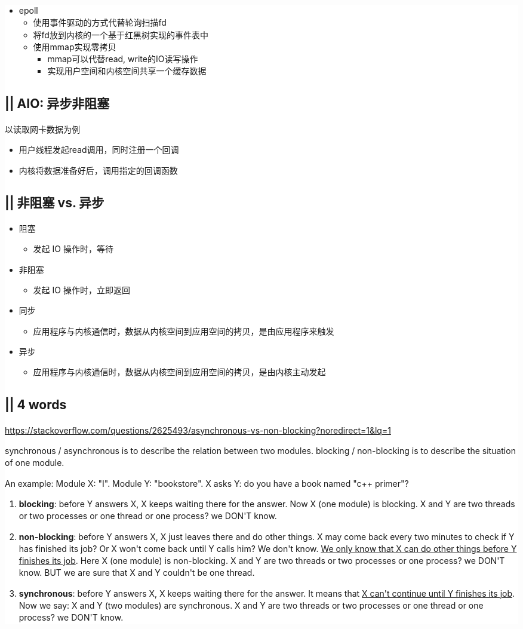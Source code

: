 - epoll
  - 使用事件驱动的方式代替轮询扫描fd
  - 将fd放到内核的一个基于红黑树实现的事件表中
  - 使用mmap实现零拷贝
    - mmap可以代替read, write的IO读写操作
    - 实现用户空间和内核空间共享一个缓存数据



## || AIO: 异步非阻塞

以读取网卡数据为例

- 用户线程发起read调用，同时注册一个回调

- 内核将数据准备好后，调用指定的回调函数



## || 非阻塞 vs. 异步

- 阻塞
  - 发起 IO 操作时，等待

- 非阻塞
  - 发起 IO 操作时，立即返回

- 同步
  - 应用程序与内核通信时，数据从内核空间到应用空间的拷贝，是由应用程序来触发

- 异步
  - 应用程序与内核通信时，数据从内核空间到应用空间的拷贝，是由内核主动发起

## || 4 words

https://stackoverflow.com/questions/2625493/asynchronous-vs-non-blocking?noredirect=1&lq=1

synchronous / asynchronous is to describe the relation between two modules.
blocking / non-blocking is to describe the situation of one module.

An example:
Module X: "I".
Module Y: "bookstore".
X asks Y: do you have a book named "c++ primer"?

1) **blocking**: before Y answers X, X keeps waiting there for the answer. Now X (one module) is blocking. X and Y are two threads or two processes or one thread or one process? we DON'T know.

2) **non-blocking**: before Y answers X, X just leaves there and do other things. X may come back every two minutes to check if Y has finished its job? Or X won't come back until Y calls him? We don't know. <u>We only know that X can do other things before Y finishes its job</u>. Here X (one module) is non-blocking. X and Y are two threads or two processes or one process? we DON'T know. BUT we are sure that X and Y couldn't be one thread.

3) **synchronous**: before Y answers X, X keeps waiting there for the answer. It means that <u>X can't continue until Y finishes its job</u>. Now we say: X and Y (two modules) are synchronous. X and Y are two threads or two processes or one thread or one process? we DON'T know.
